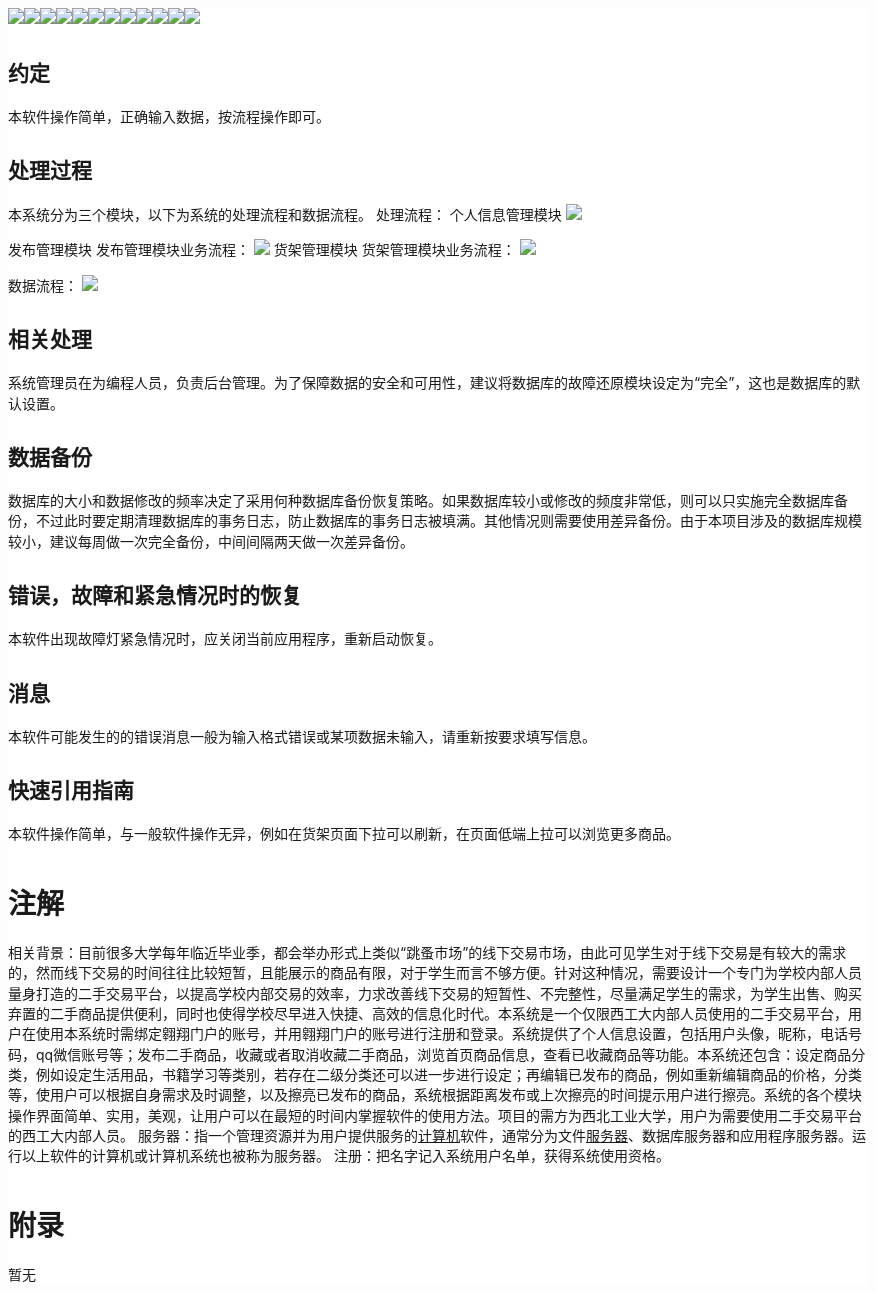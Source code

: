 ![](https://cdn.nlark.com/yuque/0/2019/png/394268/1562812715997-48326f38-05d9-48e0-9ddd-d960e6bdb52f.png#align=left&display=inline&height=664&margin=%5Bobject%20Object%5D&originHeight=426&originWidth=240&status=done&style=none&width=374)![](https://cdn.nlark.com/yuque/0/2019/png/394268/1562812716075-869887aa-ff6e-4c6e-95cc-c504d24d7e3e.png#align=left&display=inline&height=658&margin=%5Bobject%20Object%5D&originHeight=1006&originWidth=601&status=done&style=none&width=393)![](https://cdn.nlark.com/yuque/0/2019/png/394268/1562812716137-a99c23b1-10b1-413c-bbf2-0060f54b8ba7.png#align=left&display=inline&height=656&margin=%5Bobject%20Object%5D&originHeight=1003&originWidth=564&status=done&style=none&width=369)![](https://cdn.nlark.com/yuque/0/2019/png/394268/1562812716197-0afaa926-03e5-4ac1-aade-525d23fb3573.png#align=left&display=inline&height=658&margin=%5Bobject%20Object%5D&originHeight=1005&originWidth=565&status=done&style=none&width=370)![](https://cdn.nlark.com/yuque/0/2019/png/394268/1562812716269-5631f5a5-1cb4-46e5-8444-0f99fa7db57c.png#align=left&display=inline&height=673&margin=%5Bobject%20Object%5D&originHeight=1027&originWidth=577&status=done&style=none&width=378)![](https://cdn.nlark.com/yuque/0/2019/png/394268/1562812716380-63c4e4a7-a6bc-4ca7-8d8c-ef8e33690fdb.png#align=left&display=inline&height=673&margin=%5Bobject%20Object%5D&originHeight=1027&originWidth=577&status=done&style=none&width=378)![](https://cdn.nlark.com/yuque/0/2019/png/394268/1562812716506-3bf339dc-ee36-4b07-8d05-b938cdf8cbaf.png#align=left&display=inline&height=655&margin=%5Bobject%20Object%5D&originHeight=1000&originWidth=559&status=done&style=none&width=366)![](https://cdn.nlark.com/yuque/0/2019/png/394268/1562812716591-203b4b49-5215-4810-8d89-f5463a98466a.png#align=left&display=inline&height=655&margin=%5Bobject%20Object%5D&originHeight=1001&originWidth=562&status=done&style=none&width=368)![](https://cdn.nlark.com/yuque/0/2019/png/394268/1562812716684-5f0bec78-df43-4c09-b581-cf3638f075d8.png#align=left&display=inline&height=665&margin=%5Bobject%20Object%5D&originHeight=1016&originWidth=571&status=done&style=none&width=374)![](https://cdn.nlark.com/yuque/0/2019/png/394268/1562812716740-c4258430-15e4-478e-b613-ba4c0588b2c6.png#align=left&display=inline&height=669&margin=%5Bobject%20Object%5D&originHeight=1021&originWidth=574&status=done&style=none&width=376)![](https://cdn.nlark.com/yuque/0/2019/png/394268/1562812716798-e84741be-8086-4c74-85d8-4e6168404196.png#align=left&display=inline&height=667&margin=%5Bobject%20Object%5D&originHeight=1018&originWidth=572&status=done&style=none&width=375)![](https://cdn.nlark.com/yuque/0/2019/png/394268/1562812716862-be364e4c-cee7-423f-b3b7-f77c838c42ba.png#align=left&display=inline&height=665&margin=%5Bobject%20Object%5D&originHeight=1017&originWidth=572&status=done&style=none&width=374)
## 约定
本软件操作简单，正确输入数据，按流程操作即可。
## 处理过程
本系统分为三个模块，以下为系统的处理流程和数据流程。
处理流程：
个人信息管理模块
![](https://cdn.nlark.com/yuque/0/2019/png/394268/1562812716915-ee875579-5a95-41a9-9827-c743a1ddf25c.png#align=left&display=inline&height=272&margin=%5Bobject%20Object%5D&originHeight=381&originWidth=1162&status=done&style=none&width=830)


发布管理模块
发布管理模块业务流程：
![](https://cdn.nlark.com/yuque/0/2019/png/394268/1562812716971-3a1cdbbd-d212-4969-83ed-f6550b23d080.png#align=left&display=inline&height=572&margin=%5Bobject%20Object%5D&originHeight=381&originWidth=537&status=done&style=none&width=806)
货架管理模块
货架管理模块业务流程：
![](https://cdn.nlark.com/yuque/0/2019/png/394268/1562812717018-58f7e1b2-2908-4e30-89ed-d8ab03c0a6d4.png#align=left&display=inline&height=572&margin=%5Bobject%20Object%5D&originHeight=381&originWidth=537&status=done&style=none&width=806)


数据流程：
![](https://cdn.nlark.com/yuque/0/2019/png/394268/1562812717071-948d215e-9365-4525-a1c6-afabec34ff71.png#align=left&display=inline&height=457&margin=%5Bobject%20Object%5D&originHeight=510&originWidth=927&status=done&style=none&width=831)
## 相关处理
系统管理员在为编程人员，负责后台管理。为了保障数据的安全和可用性，建议将数据库的故障还原模块设定为“完全”，这也是数据库的默认设置。
## 数据备份
数据库的大小和数据修改的频率决定了采用何种数据库备份恢复策略。如果数据库较小或修改的频度非常低，则可以只实施完全数据库备份，不过此时要定期清理数据库的事务日志，防止数据库的事务日志被填满。其他情况则需要使用差异备份。由于本项目涉及的数据库规模较小，建议每周做一次完全备份，中间间隔两天做一次差异备份。
## 错误，故障和紧急情况时的恢复
本软件出现故障灯紧急情况时，应关闭当前应用程序，重新启动恢复。
## 消息
本软件可能发生的的错误消息一般为输入格式错误或某项数据未输入，请重新按要求填写信息。
## 快速引用指南
本软件操作简单，与一般软件操作无异，例如在货架页面下拉可以刷新，在页面低端上拉可以浏览更多商品。		
# 注解
相关背景：目前很多大学每年临近毕业季，都会举办形式上类似“跳蚤市场”的线下交易市场，由此可见学生对于线下交易是有较大的需求的，然而线下交易的时间往往比较短暂，且能展示的商品有限，对于学生而言不够方便。针对这种情况，需要设计一个专门为学校内部人员量身打造的二手交易平台，以提高学校内部交易的效率，力求改善线下交易的短暂性、不完整性，尽量满足学生的需求，为学生出售、购买弃置的二手商品提供便利，同时也使得学校尽早进入快捷、高效的信息化时代。本系统是一个仅限西工大内部人员使用的二手交易平台，用户在使用本系统时需绑定翱翔门户的账号，并用翱翔门户的账号进行注册和登录。系统提供了个人信息设置，包括用户头像，昵称，电话号码，qq微信账号等；发布二手商品，收藏或者取消收藏二手商品，浏览首页商品信息，查看已收藏商品等功能。本系统还包含：设定商品分类，例如设定生活用品，书籍学习等类别，若存在二级分类还可以进一步进行设定；再编辑已发布的商品，例如重新编辑商品的价格，分类等，使用户可以根据自身需求及时调整，以及擦亮已发布的商品，系统根据距离发布或上次擦亮的时间提示用户进行擦亮。系统的各个模块操作界面简单、实用，美观，让用户可以在最短的时间内掌握软件的使用方法。项目的需方为西北工业大学，用户为需要使用二手交易平台的西工大内部人员。
服务器：指一个管理资源并为用户提供服务的[计算机](http://baike.baidu.com/view/3314.htm)软件，通常分为文件[服务器](http://baike.baidu.com/view/899.htm)、数据库服务器和应用程序服务器。运行以上软件的计算机或计算机系统也被称为服务器。
注册：把名字记入系统用户名单，获得系统使用资格。
# 附录
暂无
